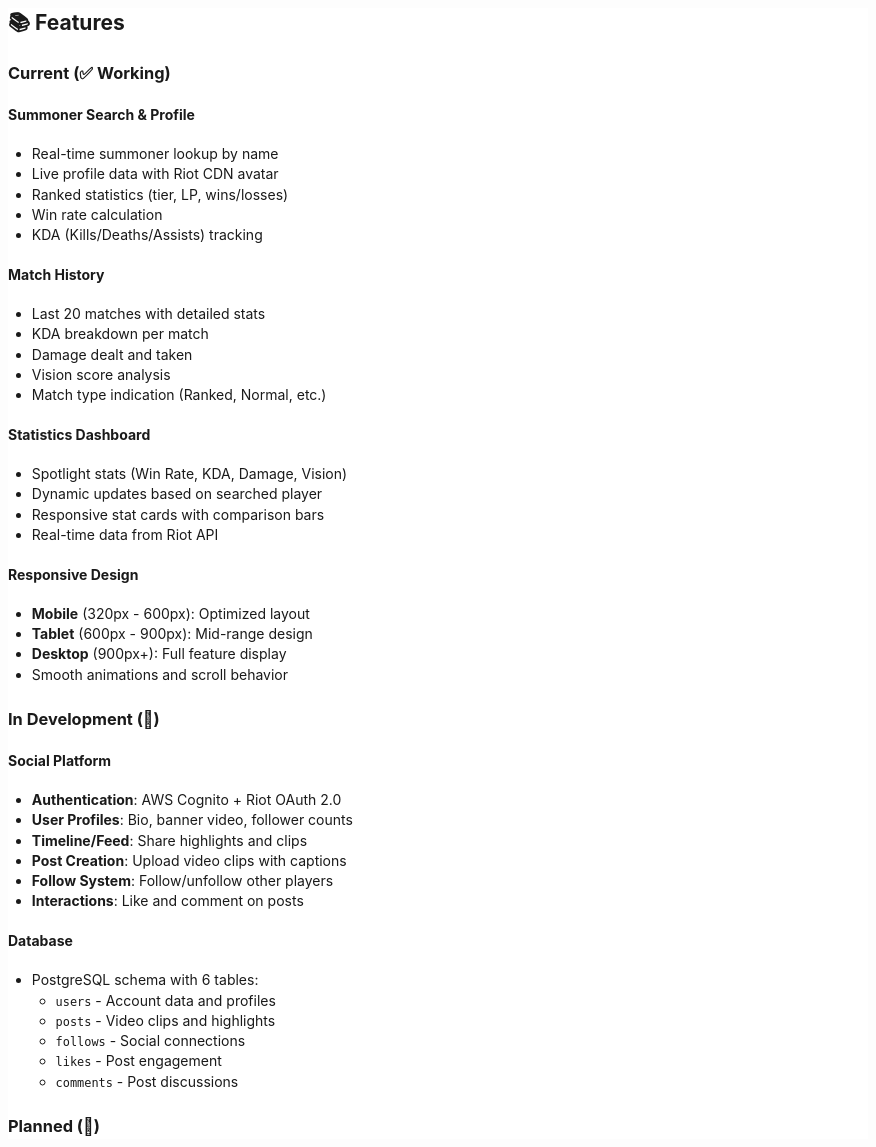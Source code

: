 
## 📚 Features

### Current (✅ Working)

#### Summoner Search & Profile
- Real-time summoner lookup by name
- Live profile data with Riot CDN avatar
- Ranked statistics (tier, LP, wins/losses)
- Win rate calculation
- KDA (Kills/Deaths/Assists) tracking

#### Match History
- Last 20 matches with detailed stats
- KDA breakdown per match
- Damage dealt and taken
- Vision score analysis
- Match type indication (Ranked, Normal, etc.)

#### Statistics Dashboard
- Spotlight stats (Win Rate, KDA, Damage, Vision)
- Dynamic updates based on searched player
- Responsive stat cards with comparison bars
- Real-time data from Riot API

#### Responsive Design
- **Mobile** (320px - 600px): Optimized layout
- **Tablet** (600px - 900px): Mid-range design
- **Desktop** (900px+): Full feature display
- Smooth animations and scroll behavior

### In Development (🔄)

#### Social Platform
- **Authentication**: AWS Cognito + Riot OAuth 2.0
- **User Profiles**: Bio, banner video, follower counts
- **Timeline/Feed**: Share highlights and clips
- **Post Creation**: Upload video clips with captions
- **Follow System**: Follow/unfollow other players
- **Interactions**: Like and comment on posts

#### Database
- PostgreSQL schema with 6 tables:
  - `users` - Account data and profiles
  - `posts` - Video clips and highlights
  - `follows` - Social connections
  - `likes` - Post engagement
  - `comments` - Post discussions

### Planned (🎯)

